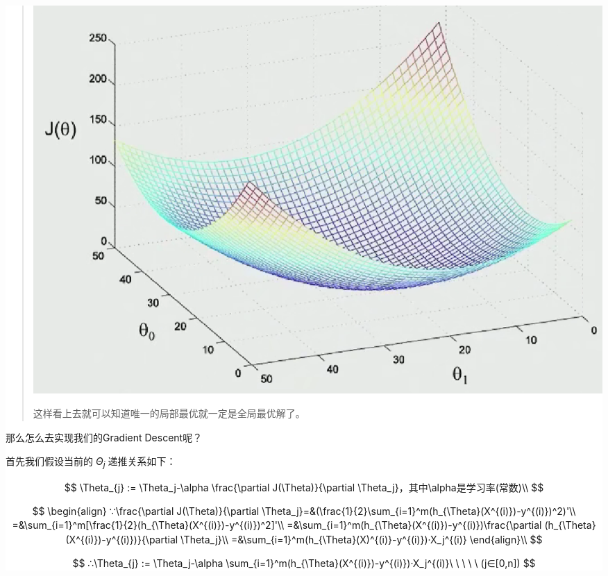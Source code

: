 > ![image-20240206153512422](./%E6%96%AF%E5%9D%A6%E7%A6%8F229%EF%BC%9A%E6%9C%BA%E5%99%A8%E5%AD%A6%E4%B9%A0%E3%80%90P2%20Liner%20Regression%20&%20Gradient%20Descent%E3%80%91img/image-20240206153512422.png)
>
> 这样看上去就可以知道唯一的局部最优就一定是全局最优解了。

那么怎么去实现我们的Gradient Descent呢？

首先我们假设当前的 $\Theta_j$ 递推关系如下： 

$$
\Theta_{j} := \Theta_j-\alpha \frac{\partial J(\Theta)}{\partial \Theta_j}，其中\alpha是学习率(常数)\\
$$

$$
\begin{align}
∵\frac{\partial J(\Theta)}{\partial \Theta_j}=&(\frac{1}{2}\sum_{i=1}^m(h_{\Theta}(X^{(i)})-y^{(i)})^2)'\\
=&\sum_{i=1}^m[\frac{1}{2}(h_{\Theta}(X^{(i)})-y^{(i)})^2]'\\
=&\sum_{i=1}^m(h_{\Theta}(X^{(i)})-y^{(i)})\frac{\partial (h_{\Theta}(X^{(i)})-y^{(i)})}{\partial \Theta_j}\\
=&\sum_{i=1}^m(h_{\Theta}(X)^{(i)}-y^{(i)})·X_j^{(i)}
\end{align}\\
$$

$$
∴\Theta_{j} := \Theta_j-\alpha \sum_{i=1}^m(h_{\Theta}(X^{(i)})-y^{(i)})·X_j^{(i)}\ \ \ \ \ (j∈[0,n])
$$
